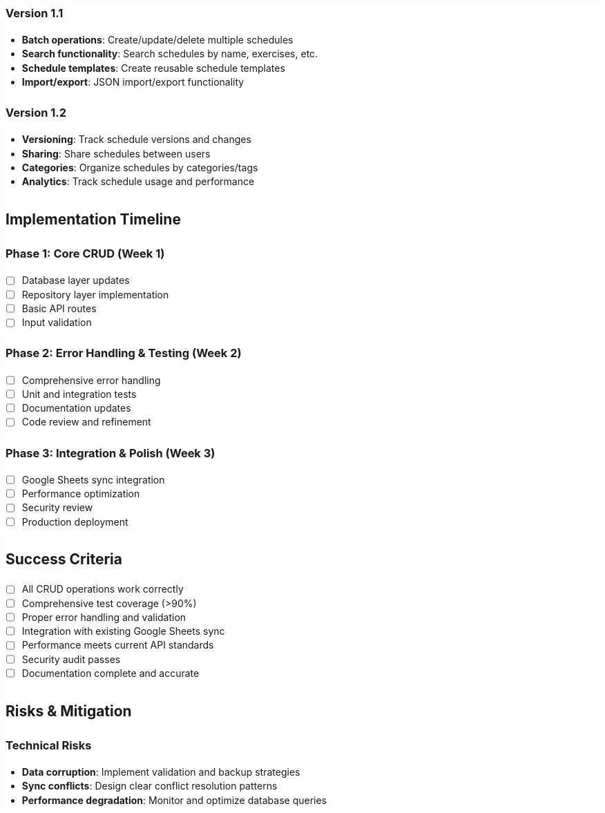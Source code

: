 ### Version 1.1
- **Batch operations**: Create/update/delete multiple schedules
- **Search functionality**: Search schedules by name, exercises, etc.
- **Schedule templates**: Create reusable schedule templates
- **Import/export**: JSON import/export functionality

### Version 1.2
- **Versioning**: Track schedule versions and changes
- **Sharing**: Share schedules between users
- **Categories**: Organize schedules by categories/tags
- **Analytics**: Track schedule usage and performance

## Implementation Timeline

### Phase 1: Core CRUD (Week 1)
- [ ] Database layer updates
- [ ] Repository layer implementation
- [ ] Basic API routes
- [ ] Input validation

### Phase 2: Error Handling & Testing (Week 2)
- [ ] Comprehensive error handling
- [ ] Unit and integration tests
- [ ] Documentation updates
- [ ] Code review and refinement

### Phase 3: Integration & Polish (Week 3)
- [ ] Google Sheets sync integration
- [ ] Performance optimization
- [ ] Security review
- [ ] Production deployment

## Success Criteria

- [ ] All CRUD operations work correctly
- [ ] Comprehensive test coverage (>90%)
- [ ] Proper error handling and validation
- [ ] Integration with existing Google Sheets sync
- [ ] Performance meets current API standards
- [ ] Security audit passes
- [ ] Documentation complete and accurate

## Risks & Mitigation

### Technical Risks
- **Data corruption**: Implement validation and backup strategies
- **Sync conflicts**: Design clear conflict resolution patterns
- **Performance degradation**: Monitor and optimize database queries
